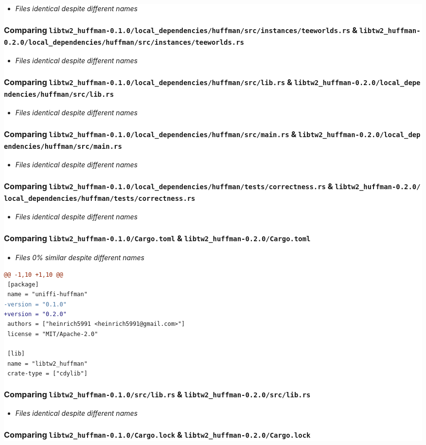  * *Files identical despite different names*

### Comparing `libtw2_huffman-0.1.0/local_dependencies/huffman/src/instances/teeworlds.rs` & `libtw2_huffman-0.2.0/local_dependencies/huffman/src/instances/teeworlds.rs`

 * *Files identical despite different names*

### Comparing `libtw2_huffman-0.1.0/local_dependencies/huffman/src/lib.rs` & `libtw2_huffman-0.2.0/local_dependencies/huffman/src/lib.rs`

 * *Files identical despite different names*

### Comparing `libtw2_huffman-0.1.0/local_dependencies/huffman/src/main.rs` & `libtw2_huffman-0.2.0/local_dependencies/huffman/src/main.rs`

 * *Files identical despite different names*

### Comparing `libtw2_huffman-0.1.0/local_dependencies/huffman/tests/correctness.rs` & `libtw2_huffman-0.2.0/local_dependencies/huffman/tests/correctness.rs`

 * *Files identical despite different names*

### Comparing `libtw2_huffman-0.1.0/Cargo.toml` & `libtw2_huffman-0.2.0/Cargo.toml`

 * *Files 0% similar despite different names*

```diff
@@ -1,10 +1,10 @@
 [package]
 name = "uniffi-huffman"
-version = "0.1.0"
+version = "0.2.0"
 authors = ["heinrich5991 <heinrich5991@gmail.com>"]
 license = "MIT/Apache-2.0"
 
 [lib]
 name = "libtw2_huffman"
 crate-type = ["cdylib"]
```

### Comparing `libtw2_huffman-0.1.0/src/lib.rs` & `libtw2_huffman-0.2.0/src/lib.rs`

 * *Files identical despite different names*

### Comparing `libtw2_huffman-0.1.0/Cargo.lock` & `libtw2_huffman-0.2.0/Cargo.lock`
